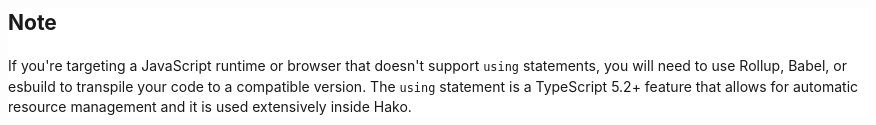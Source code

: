 ## Note

If you're targeting a JavaScript runtime or browser that doesn't support `using` statements, you will need to use Rollup, Babel, or esbuild to transpile your code to a compatible version. The `using` statement is a TypeScript 5.2+ feature that allows for automatic resource management and it is used extensively inside Hako.